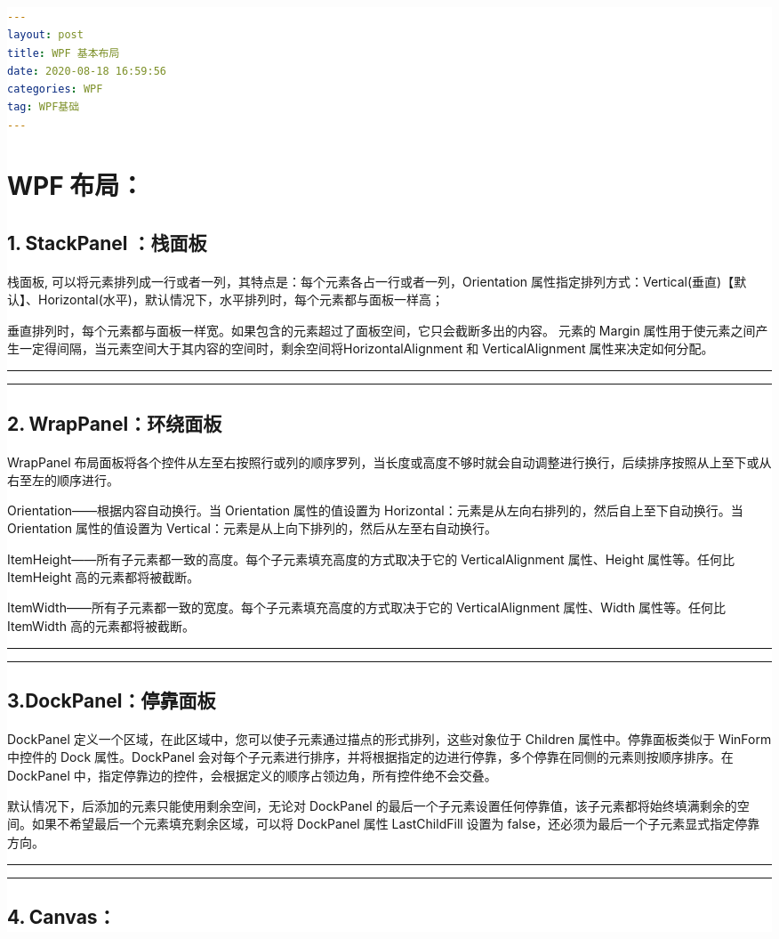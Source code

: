```yaml
---
layout: post
title: WPF 基本布局
date: 2020-08-18 16:59:56
categories: WPF
tag: WPF基础
---
```


# WPF 布局：

## 1. StackPanel ：栈面板

栈面板, 可以将元素排列成一行或者一列，其特点是：每个元素各占一行或者一列，Orientation 属性指定排列方式：Vertical(垂直)【默认】、Horizontal(水平)，默认情况下，水平排列时，每个元素都与面板一样高；

垂直排列时，每个元素都与面板一样宽。如果包含的元素超过了面板空间，它只会截断多出的内容。 元素的 Margin 属性用于使元素之间产生一定得间隔，当元素空间大于其内容的空间时，剩余空间将HorizontalAlignment 和 VerticalAlignment 属性来决定如何分配。



---

---

## 2. WrapPanel：环绕面板

WrapPanel 布局面板将各个控件从左至右按照行或列的顺序罗列，当长度或高度不够时就会自动调整进行换行，后续排序按照从上至下或从右至左的顺序进行。

   Orientation——根据内容自动换行。当 Orientation 属性的值设置为 Horizontal：元素是从左向右排列的，然后自上至下自动换行。当 Orientation 属性的值设置为 Vertical：元素是从上向下排列的，然后从左至右自动换行。

  ItemHeight——所有子元素都一致的高度。每个子元素填充高度的方式取决于它的 VerticalAlignment 属性、Height 属性等。任何比 ItemHeight 高的元素都将被截断。

  ItemWidth——所有子元素都一致的宽度。每个子元素填充高度的方式取决于它的 VerticalAlignment 属性、Width 属性等。任何比 ItemWidth 高的元素都将被截断。

---

----

## 3.DockPanel：停靠面板

   DockPanel 定义一个区域，在此区域中，您可以使子元素通过描点的形式排列，这些对象位于 Children 属性中。停靠面板类似于 WinForm 中控件的 Dock 属性。DockPanel 会对每个子元素进行排序，并将根据指定的边进行停靠，多个停靠在同侧的元素则按顺序排序。在 DockPanel 中，指定停靠边的控件，会根据定义的顺序占领边角，所有控件绝不会交叠。

   默认情况下，后添加的元素只能使用剩余空间，无论对 DockPanel 的最后一个子元素设置任何停靠值，该子元素都将始终填满剩余的空间。如果不希望最后一个元素填充剩余区域，可以将 DockPanel 属性 LastChildFill 设置为 false，还必须为最后一个子元素显式指定停靠方向。

---

---

## 4. Canvas：
